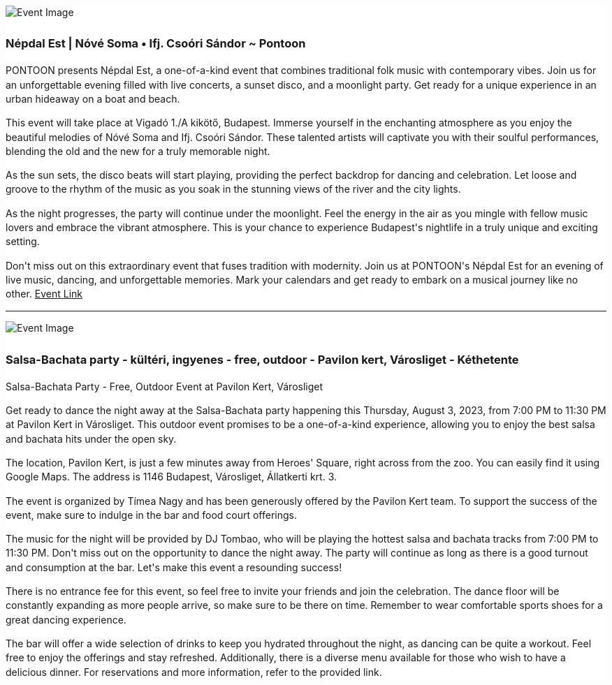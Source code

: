 ![Event Image](https://scontent.fbud3-1.fna.fbcdn.net/v/t39.30808-6/361639983_602821911994085_2851470925166071492_n.jpg?stp=dst-jpg_s960x960&_nc_cat=102&ccb=1-7&_nc_sid=340051&_nc_ohc=J-1LUexb5fYAX8cYghE&_nc_ht=scontent.fbud3-1.fna&oh=00_AfAHgmd4JX7m6swAruqjdqMInCvzAglxlZHesDvrvK6gtw&oe=64D0001B)

 ### Népdal Est |  Nóvé Soma • Ifj. Csoóri Sándor ~ Pontoon

PONTOON presents Népdal Est, a one-of-a-kind event that combines traditional folk music with contemporary vibes. Join us for an unforgettable evening filled with live concerts, a sunset disco, and a moonlight party. Get ready for a unique experience in an urban hideaway on a boat and beach.

This event will take place at Vigadó 1./A kikötő, Budapest. Immerse yourself in the enchanting atmosphere as you enjoy the beautiful melodies of Nóvé Soma and Ifj. Csoóri Sándor. These talented artists will captivate you with their soulful performances, blending the old and the new for a truly memorable night.

As the sun sets, the disco beats will start playing, providing the perfect backdrop for dancing and celebration. Let loose and groove to the rhythm of the music as you soak in the stunning views of the river and the city lights.

As the night progresses, the party will continue under the moonlight. Feel the energy in the air as you mingle with fellow music lovers and embrace the vibrant atmosphere. This is your chance to experience Budapest's nightlife in a truly unique and exciting setting.

Don't miss out on this extraordinary event that fuses tradition with modernity. Join us at PONTOON's Népdal Est for an evening of live music, dancing, and unforgettable memories. Mark your calendars and get ready to embark on a musical journey like no other.
[Event Link](https://facebook.com/events/668836558598493)

---
![Event Image](https://scontent.fbud3-1.fna.fbcdn.net/v/t39.30808-6/356237273_173928875662104_1698869664667003434_n.jpg?stp=dst-jpg_s960x960&_nc_cat=107&ccb=1-7&_nc_sid=340051&_nc_ohc=u0jTvqDfX9oAX-LDv0k&_nc_ht=scontent.fbud3-1.fna&oh=00_AfAGy9tZnI3DAao9FXmHrFP_MaUrMPr05iiHIFG4ZwbY9g&oe=64CF77B5)

 ### Salsa-Bachata party - kültéri, ingyenes - free, outdoor - Pavilon kert, Városliget - Kéthetente

Salsa-Bachata Party - Free, Outdoor Event at Pavilon Kert, Városliget

Get ready to dance the night away at the Salsa-Bachata party happening this Thursday, August 3, 2023, from 7:00 PM to 11:30 PM at Pavilon Kert in Városliget. This outdoor event promises to be a one-of-a-kind experience, allowing you to enjoy the best salsa and bachata hits under the open sky.

The location, Pavilon Kert, is just a few minutes away from Heroes' Square, right across from the zoo. You can easily find it using Google Maps. The address is 1146 Budapest, Városliget, Állatkerti krt. 3. 

The event is organized by Tímea Nagy and has been generously offered by the Pavilon Kert team. To support the success of the event, make sure to indulge in the bar and food court offerings.

The music for the night will be provided by DJ Tombao, who will be playing the hottest salsa and bachata tracks from 7:00 PM to 11:30 PM. Don't miss out on the opportunity to dance the night away. The party will continue as long as there is a good turnout and consumption at the bar. Let's make this event a resounding success!

There is no entrance fee for this event, so feel free to invite your friends and join the celebration. The dance floor will be constantly expanding as more people arrive, so make sure to be there on time. Remember to wear comfortable sports shoes for a great dancing experience.

The bar will offer a wide selection of drinks to keep you hydrated throughout the night, as dancing can be quite a workout. Feel free to enjoy the offerings and stay refreshed. Additionally, there is a diverse menu available for those who wish to have a delicious dinner. For reservations and more information, refer to the provided link.
